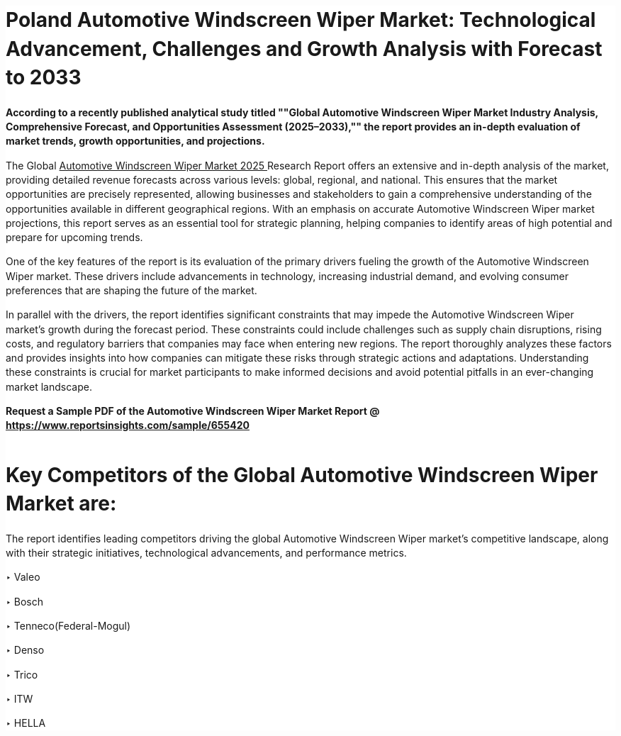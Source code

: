 # Poland Automotive Windscreen Wiper Market: Technological Advancement, Challenges and Growth Analysis with Forecast to 2033

<strong>According to a recently published analytical study titled ""Global Automotive Windscreen Wiper Market Industry Analysis, Comprehensive Forecast, and Opportunities Assessment (2025–2033),"" the report provides an in-depth evaluation of market trends, growth opportunities, and projections.</strong>

The Global <a href=https://www.reportsinsights.com/sample/655420>Automotive Windscreen Wiper Market 2025 </a> Research Report offers an extensive and in-depth analysis of the market, providing detailed revenue forecasts across various levels: global, regional, and national. This ensures that the market opportunities are precisely represented, allowing businesses and stakeholders to gain a comprehensive understanding of the opportunities available in different geographical regions. With an emphasis on accurate Automotive Windscreen Wiper market projections, this report serves as an essential tool for strategic planning, helping companies to identify areas of high potential and prepare for upcoming trends.

One of the key features of the report is its evaluation of the primary drivers fueling the growth of the Automotive Windscreen Wiper market. These drivers include advancements in technology, increasing industrial demand, and evolving consumer preferences that are shaping the future of the market. 

In parallel with the drivers, the report identifies significant constraints that may impede the Automotive Windscreen Wiper market’s growth during the forecast period. These constraints could include challenges such as supply chain disruptions, rising costs, and regulatory barriers that companies may face when entering new regions. The report thoroughly analyzes these factors and provides insights into how companies can mitigate these risks through strategic actions and adaptations. Understanding these constraints is crucial for market participants to make informed decisions and avoid potential pitfalls in an ever-changing market landscape.

<strong>Request a Sample PDF of the Automotive Windscreen Wiper Market Report </strong><strong>@<a href=https://www.reportsinsights.com/sample/655420> https://www.reportsinsights.com/sample/655420</a></strong></font>

# <strong>Key Competitors of the Global Automotive Windscreen Wiper Market are:</strong>

The report identifies leading competitors driving the global Automotive Windscreen Wiper market’s competitive landscape, along with their strategic initiatives, technological advancements, and performance metrics.

‣ Valeo

‣ Bosch

‣ Tenneco(Federal-Mogul)

‣ Denso

‣ Trico

‣ ITW

‣ HELLA
